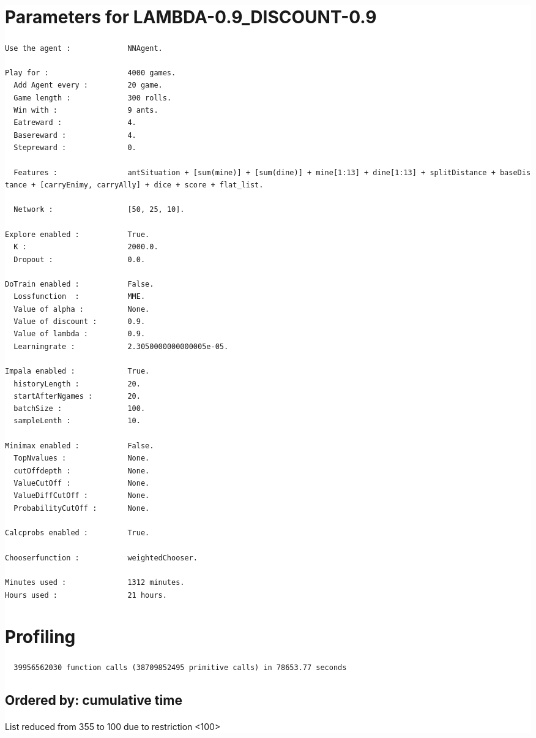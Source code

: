 # Parameters for LAMBDA-0.9_DISCOUNT-0.9

    Use the agent :             NNAgent.

    Play for :                  4000 games.
      Add Agent every :         20 game.
      Game length :             300 rolls.
      Win with :                9 ants.
      Eatreward :               4.
      Basereward :              4.
      Stepreward :              0.

      Features :                antSituation + [sum(mine)] + [sum(dine)] + mine[1:13] + dine[1:13] + splitDistance + baseDistance + [carryEnimy, carryAlly] + dice + score + flat_list.

      Network :                 [50, 25, 10].

    Explore enabled :           True.
      K :                       2000.0.
      Dropout :                 0.0.

    DoTrain enabled :           False.
      Lossfunction  :           MME.
      Value of alpha :          None.
      Value of discount :       0.9.
      Value of lambda :         0.9.
      Learningrate :            2.3050000000000005e-05.

    Impala enabled :            True.
      historyLength :           20.
      startAfterNgames :        20.
      batchSize :               100.
      sampleLenth :             10.

    Minimax enabled :           False.
      TopNvalues :              None.
      cutOffdepth :             None.
      ValueCutOff :             None.
      ValueDiffCutOff :         None.
      ProbabilityCutOff :       None.

    Calcprobs enabled :         True.

    Chooserfunction :           weightedChooser.

    Minutes used :              1312 minutes.
    Hours used :                21 hours.

# Profiling


      39956562030 function calls (38709852495 primitive calls) in 78653.77 seconds

##    Ordered by: cumulative time
   List reduced from 355 to 100 due to restriction <100>
